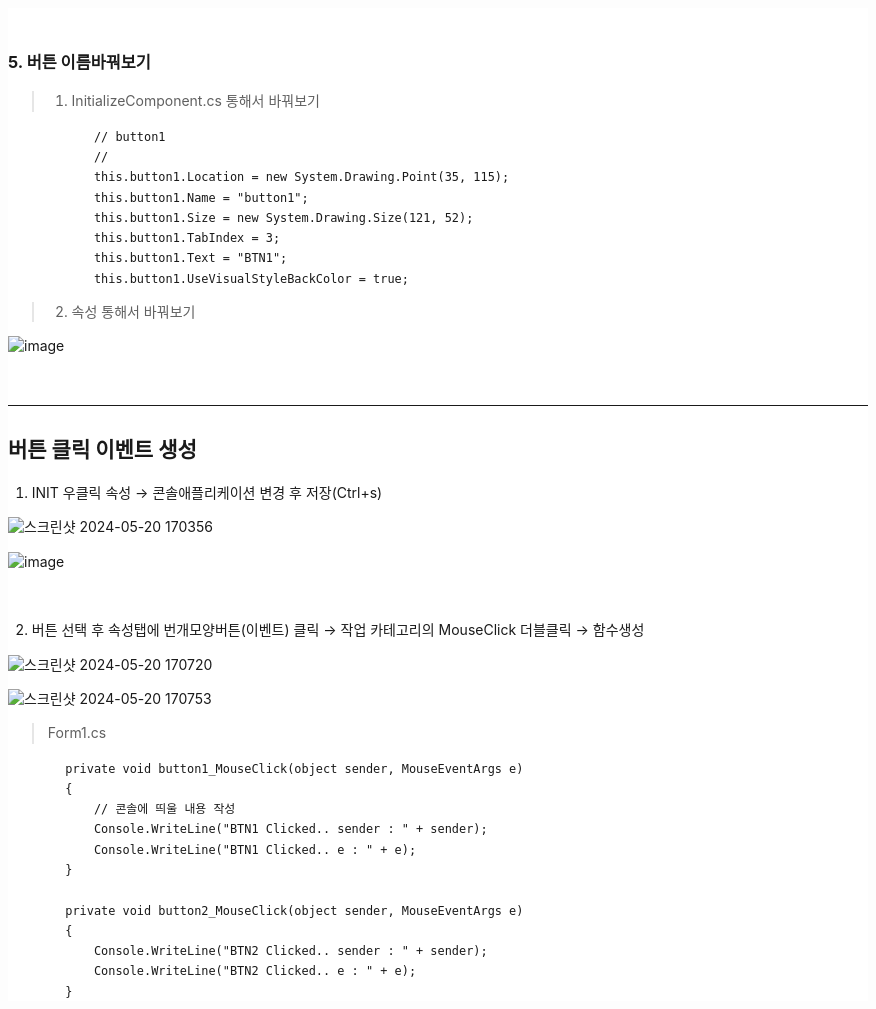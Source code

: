 
<br>

### 5. 버튼 이름바꿔보기
> 1. InitializeComponent.cs 통해서 바꿔보기
```
            // button1
            // 
            this.button1.Location = new System.Drawing.Point(35, 115);
            this.button1.Name = "button1";
            this.button1.Size = new System.Drawing.Size(121, 52);
            this.button1.TabIndex = 3;
            this.button1.Text = "BTN1";
            this.button1.UseVisualStyleBackColor = true;
```

> 2. 속성 통해서 바꿔보기

![image](https://github.com/silverywaves/EMBEDDED/assets/155939946/7d81dedd-ef9d-4f7d-ac9c-b9becba28066)

<br>

---

버튼 클릭 이벤트 생성
---
1.  INIT 우클릭 속성 → 콘솔애플리케이션 변경 후 저장(Ctrl+s)

![스크린샷 2024-05-20 170356](https://github.com/silverywaves/EMBEDDED/assets/155939946/0ea2a983-06eb-445b-9c53-62b37cbb43bc)

![image](https://github.com/silverywaves/EMBEDDED/assets/155939946/291a2c3d-97f2-4ec2-ae4e-fd67f7f7abe1)


<br>

2. 버튼 선택 후 속성탭에 번개모양버튼(이벤트) 클릭 → 작업 카테고리의 MouseClick 더블클릭 → 함수생성

![스크린샷 2024-05-20 170720](https://github.com/silverywaves/EMBEDDED/assets/155939946/7dc992ca-9644-4cab-987f-483cb360cca9)

![스크린샷 2024-05-20 170753](https://github.com/silverywaves/EMBEDDED/assets/155939946/2c832436-ff78-40db-b285-10f6a8ee301b)

> Form1.cs
```
        private void button1_MouseClick(object sender, MouseEventArgs e)
        {
            // 콘솔에 띄울 내용 작성
            Console.WriteLine("BTN1 Clicked.. sender : " + sender);
            Console.WriteLine("BTN1 Clicked.. e : " + e);
        }

        private void button2_MouseClick(object sender, MouseEventArgs e)
        {
            Console.WriteLine("BTN2 Clicked.. sender : " + sender);
            Console.WriteLine("BTN2 Clicked.. e : " + e);
        }
```
